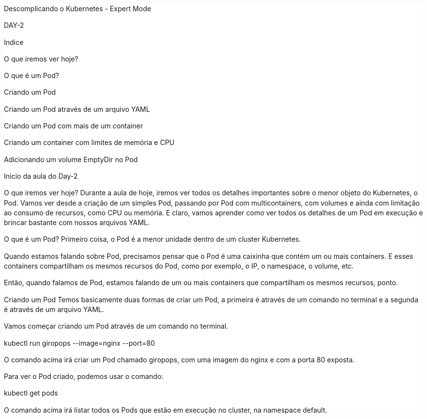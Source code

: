 Descomplicando o Kubernetes - Expert Mode
 

DAY-2
 

Indice
 

O que iremos ver hoje?

O que é um Pod?

Criando um Pod

Criando um Pod através de um arquivo YAML

Criando um Pod com mais de um container

Criando um container com limites de memória e CPU

Adicionando um volume EmptyDir no Pod

 

Inicio da aula do Day-2
 

O que iremos ver hoje?
Durante a aula de hoje, iremos ver todos os detalhes importantes sobre o menor objeto do Kubernetes, o Pod. Vamos ver desde a criação de um simples Pod, passando por Pod com multicontainers, com volumes e ainda com limitação ao consumo de recursos, como CPU ou memória. E claro, vamos aprender como ver todos os detalhes de um Pod em execução e brincar bastante com nossos arquivos YAML.



O que é um Pod?
Primeiro coisa, o Pod é a menor unidade dentro de um cluster Kubernetes.

Quando estamos falando sobre Pod, precisamos pensar que o Pod é uma caixinha que contém um ou mais containers. E esses containers compartilham os mesmos recursos do Pod, como por exemplo, o IP, o namespace, o volume, etc.

Então, quando falamos de Pod, estamos falando de um ou mais containers que compartilham os mesmos recursos, ponto.

 

Criando um Pod
Temos basicamente duas formas de criar um Pod, a primeira é através de um comando no terminal e a segunda é através de um arquivo YAML.

Vamos começar criando um Pod através de um comando no terminal.

kubectl run giropops --image=nginx --port=80

O comando acima irá criar um Pod chamado giropops, com uma imagem do nginx e com a porta 80 exposta.

Para ver o Pod criado, podemos usar o comando:

kubectl get pods

O comando acima irá listar todos os Pods que estão em execução no cluster, na namespace default.
